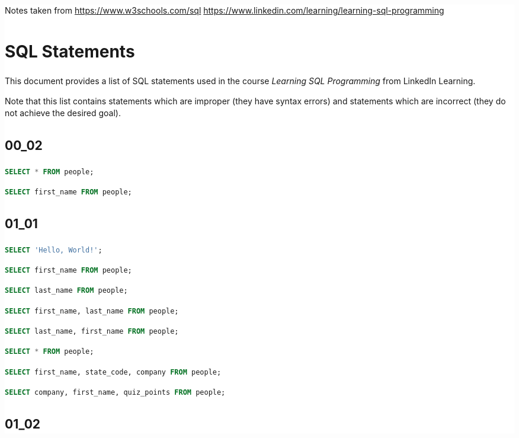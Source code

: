Notes taken from
https://www.w3schools.com/sql
https://www.linkedin.com/learning/learning-sql-programming

# SQL Statements

This document provides a list of SQL statements used in the course _Learning SQL Programming_ from LinkedIn Learning.

Note that this list contains statements which are improper (they have syntax errors) and statements which are incorrect (they do not achieve the desired goal).

## 00_02

```SQL
SELECT * FROM people;
```

```SQL
SELECT first_name FROM people;
```

## 01_01

```SQL
SELECT 'Hello, World!';
```

```SQL
SELECT first_name FROM people;
```

```SQL
SELECT last_name FROM people;
```

```SQL
SELECT first_name, last_name FROM people;
```

```SQL
SELECT last_name, first_name FROM people;
```

```SQL
SELECT * FROM people;
```

```SQL
SELECT first_name, state_code, company FROM people;
```

```SQL
SELECT company, first_name, quiz_points FROM people;
```

## 01_02
